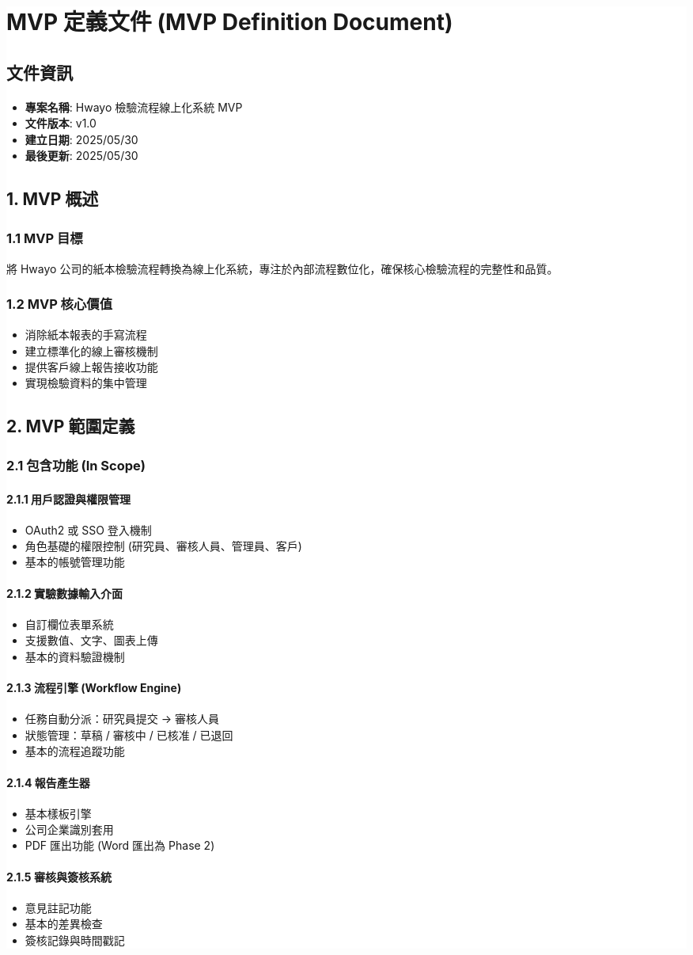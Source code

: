 # MVP 定義文件 (MVP Definition Document)

## 文件資訊
- **專案名稱**: Hwayo 檢驗流程線上化系統 MVP
- **文件版本**: v1.0
- **建立日期**: 2025/05/30
- **最後更新**: 2025/05/30

## 1. MVP 概述

### 1.1 MVP 目標
將 Hwayo 公司的紙本檢驗流程轉換為線上化系統，專注於內部流程數位化，確保核心檢驗流程的完整性和品質。

### 1.2 MVP 核心價值
- 消除紙本報表的手寫流程
- 建立標準化的線上審核機制
- 提供客戶線上報告接收功能
- 實現檢驗資料的集中管理

## 2. MVP 範圍定義

### 2.1 包含功能 (In Scope)

#### 2.1.1 用戶認證與權限管理
- OAuth2 或 SSO 登入機制
- 角色基礎的權限控制 (研究員、審核人員、管理員、客戶)
- 基本的帳號管理功能

#### 2.1.2 實驗數據輸入介面
- 自訂欄位表單系統
- 支援數值、文字、圖表上傳
- 基本的資料驗證機制

#### 2.1.3 流程引擎 (Workflow Engine)
- 任務自動分派：研究員提交 → 審核人員
- 狀態管理：草稿 / 審核中 / 已核准 / 已退回
- 基本的流程追蹤功能

#### 2.1.4 報告產生器
- 基本樣板引擎
- 公司企業識別套用
- PDF 匯出功能 (Word 匯出為 Phase 2)

#### 2.1.5 審核與簽核系統
- 意見註記功能
- 基本的差異檢查
- 簽核記錄與時間戳記

